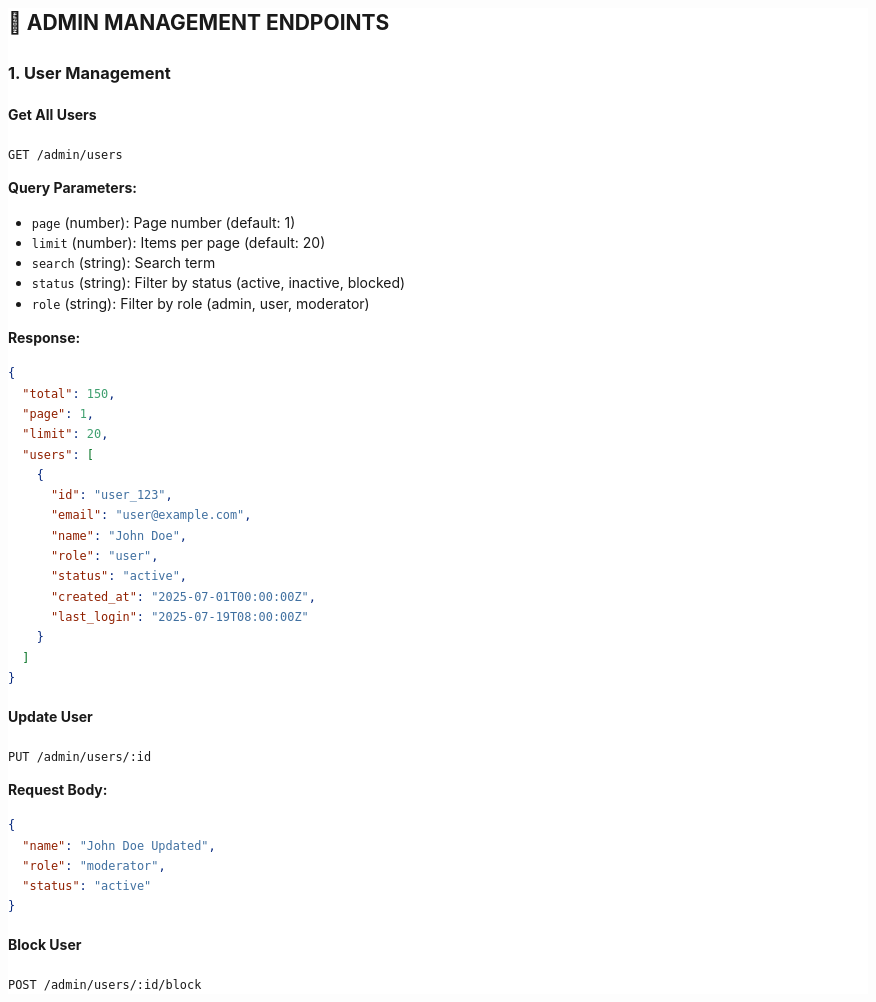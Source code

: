
## 👥 **ADMIN MANAGEMENT ENDPOINTS**

### **1. User Management**

#### **Get All Users**
```http
GET /admin/users
```

**Query Parameters:**
- `page` (number): Page number (default: 1)
- `limit` (number): Items per page (default: 20)
- `search` (string): Search term
- `status` (string): Filter by status (active, inactive, blocked)
- `role` (string): Filter by role (admin, user, moderator)

**Response:**
```json
{
  "total": 150,
  "page": 1,
  "limit": 20,
  "users": [
    {
      "id": "user_123",
      "email": "user@example.com",
      "name": "John Doe",
      "role": "user",
      "status": "active",
      "created_at": "2025-07-01T00:00:00Z",
      "last_login": "2025-07-19T08:00:00Z"
    }
  ]
}
```

#### **Update User**
```http
PUT /admin/users/:id
```

**Request Body:**
```json
{
  "name": "John Doe Updated",
  "role": "moderator",
  "status": "active"
}
```

#### **Block User**
```http
POST /admin/users/:id/block
```
